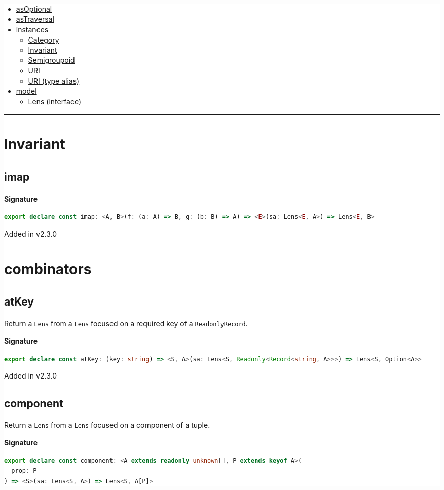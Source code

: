   - [asOptional](#asoptional)
  - [asTraversal](#astraversal)
- [instances](#instances)
  - [Category](#category)
  - [Invariant](#invariant-1)
  - [Semigroupoid](#semigroupoid)
  - [URI](#uri)
  - [URI (type alias)](#uri-type-alias)
- [model](#model)
  - [Lens (interface)](#lens-interface)

---

# Invariant

## imap

**Signature**

```ts
export declare const imap: <A, B>(f: (a: A) => B, g: (b: B) => A) => <E>(sa: Lens<E, A>) => Lens<E, B>
```

Added in v2.3.0

# combinators

## atKey

Return a `Lens` from a `Lens` focused on a required key of a `ReadonlyRecord`.

**Signature**

```ts
export declare const atKey: (key: string) => <S, A>(sa: Lens<S, Readonly<Record<string, A>>>) => Lens<S, Option<A>>
```

Added in v2.3.0

## component

Return a `Lens` from a `Lens` focused on a component of a tuple.

**Signature**

```ts
export declare const component: <A extends readonly unknown[], P extends keyof A>(
  prop: P
) => <S>(sa: Lens<S, A>) => Lens<S, A[P]>
```
